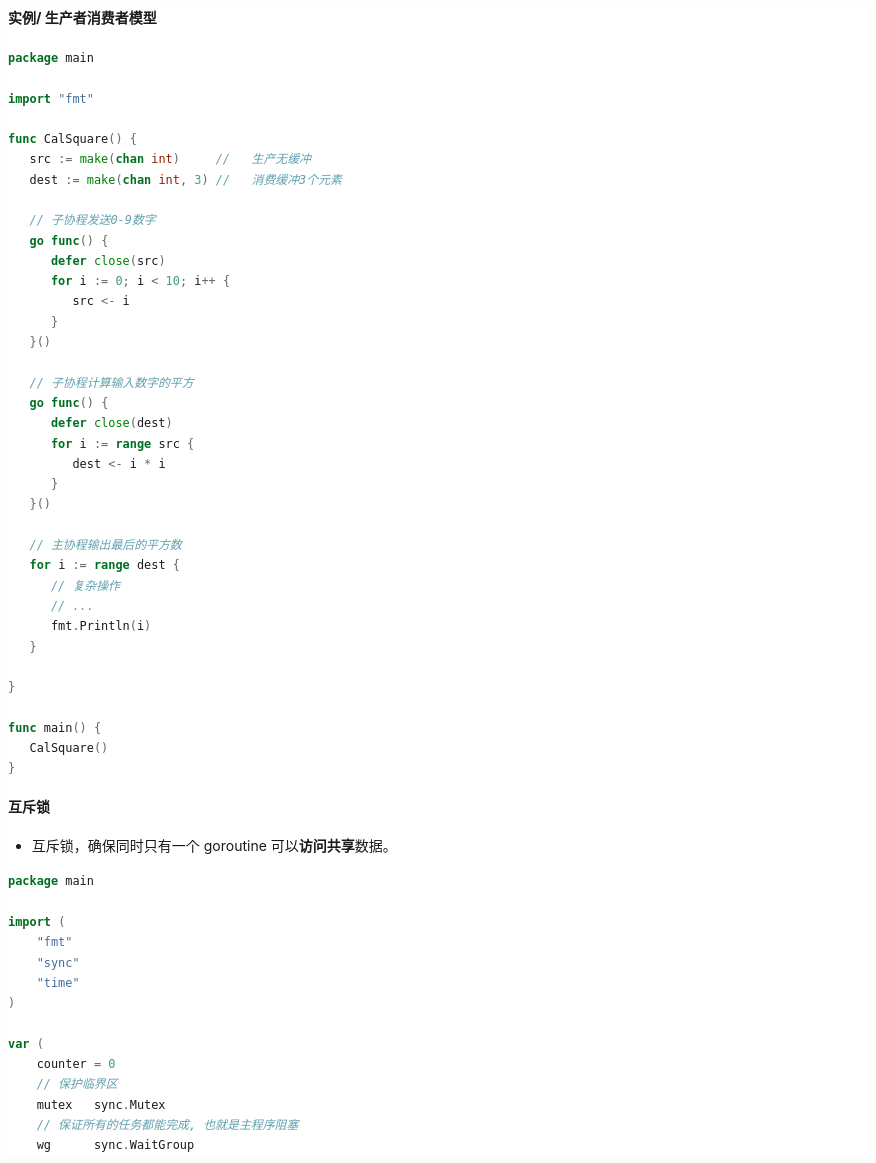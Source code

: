 
#### 实例/ 生产者消费者模型

```go
package main

import "fmt"

func CalSquare() {
   src := make(chan int)     //   生产无缓冲
   dest := make(chan int, 3) //   消费缓冲3个元素
   
   // 子协程发送0-9数字
   go func() {
      defer close(src)
      for i := 0; i < 10; i++ {
         src <- i
      }
   }()

   // 子协程计算输入数字的平方
   go func() {
      defer close(dest)
      for i := range src {
         dest <- i * i
      }
   }()

   // 主协程输出最后的平方数
   for i := range dest {
      // 复杂操作
      // ...
      fmt.Println(i)
   }

}

func main() {
   CalSquare()
}

```







#### 互斥锁

- 互斥锁，确保同时只有一个 goroutine 可以**访问共享**数据。

```go
package main

import (
	"fmt"
	"sync"
	"time"
)

var (
	counter = 0
    // 保护临界区
	mutex   sync.Mutex
    // 保证所有的任务都能完成, 也就是主程序阻塞
	wg      sync.WaitGroup
```